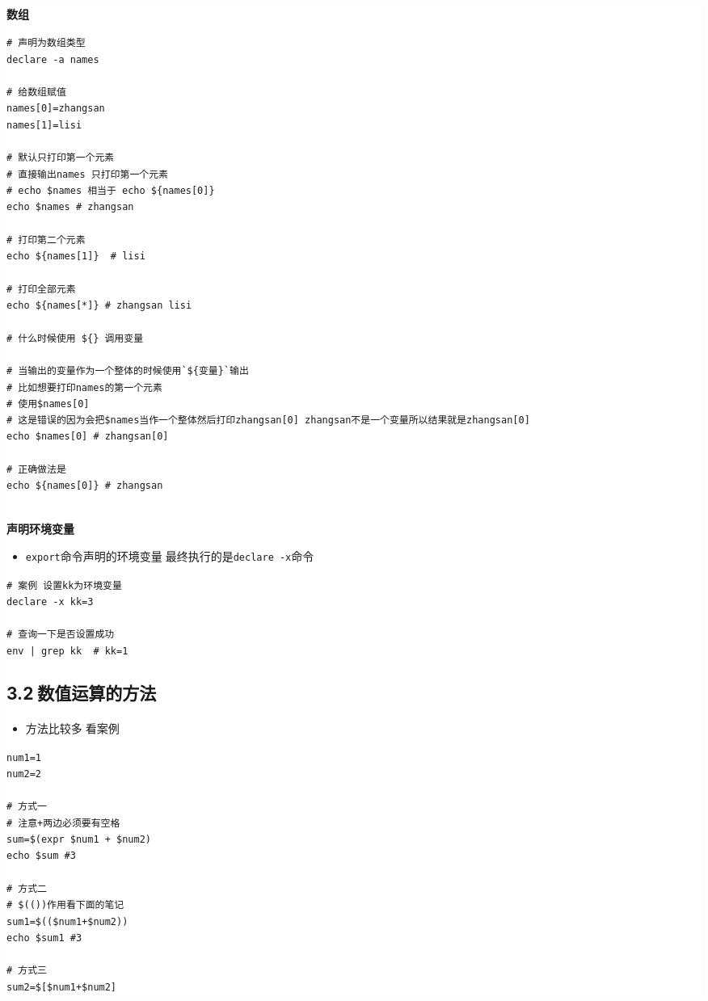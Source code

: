 **数组**

```shell
# 声明为数组类型
declare -a names

# 给数组赋值
names[0]=zhangsan
names[1]=lisi

# 默认只打印第一个元素
# 直接输出names 只打印第一个元素
# echo $names 相当于 echo ${names[0]}
echo $names # zhangsan

# 打印第二个元素
echo ${names[1]}  # lisi

# 打印全部元素
echo ${names[*]} # zhangsan lisi

# 什么时候使用 ${} 调用变量

# 当输出的变量作为一个整体的时候使用`${变量}`输出
# 比如想要打印names的第一个元素
# 使用$names[0]
# 这是错误的因为会把$names当作一个整体然后打印zhangsan[0] zhangsan不是一个变量所以结果就是zhangsan[0]
echo $names[0] # zhangsan[0]

# 正确做法是
echo ${names[0]} # zhangsan


```

**声明环境变量**

- `export`命令声明的环境变量 最终执行的是`declare -x`命令

```shell
# 案例 设置kk为环境变量
declare -x kk=3

# 查询一下是否设置成功
env | grep kk  # kk=1
```

## 3.2 数值运算的方法

- 方法比较多 看案例

```shell
num1=1
num2=2

# 方式一
# 注意+两边必须要有空格
sum=$(expr $num1 + $num2)
echo $sum #3

# 方式二
# $(())作用看下面的笔记
sum1=$(($num1+$num2))
echo $sum1 #3

# 方式三
sum2=$[$num1+$num2]
```
